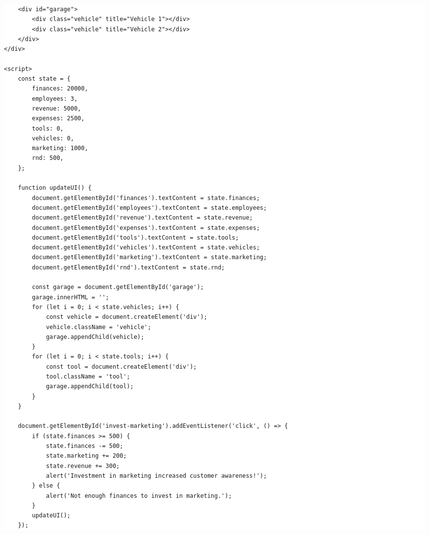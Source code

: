         <div id="garage">
            <div class="vehicle" title="Vehicle 1"></div>
            <div class="vehicle" title="Vehicle 2"></div>
        </div>
    </div>

    <script>
        const state = {
            finances: 20000,
            employees: 3,
            revenue: 5000,
            expenses: 2500,
            tools: 0,
            vehicles: 0,
            marketing: 1000,
            rnd: 500,
        };

        function updateUI() {
            document.getElementById('finances').textContent = state.finances;
            document.getElementById('employees').textContent = state.employees;
            document.getElementById('revenue').textContent = state.revenue;
            document.getElementById('expenses').textContent = state.expenses;
            document.getElementById('tools').textContent = state.tools;
            document.getElementById('vehicles').textContent = state.vehicles;
            document.getElementById('marketing').textContent = state.marketing;
            document.getElementById('rnd').textContent = state.rnd;

            const garage = document.getElementById('garage');
            garage.innerHTML = '';
            for (let i = 0; i < state.vehicles; i++) {
                const vehicle = document.createElement('div');
                vehicle.className = 'vehicle';
                garage.appendChild(vehicle);
            }
            for (let i = 0; i < state.tools; i++) {
                const tool = document.createElement('div');
                tool.className = 'tool';
                garage.appendChild(tool);
            }
        }

        document.getElementById('invest-marketing').addEventListener('click', () => {
            if (state.finances >= 500) {
                state.finances -= 500;
                state.marketing += 200;
                state.revenue += 300;
                alert('Investment in marketing increased customer awareness!');
            } else {
                alert('Not enough finances to invest in marketing.');
            }
            updateUI();
        });
